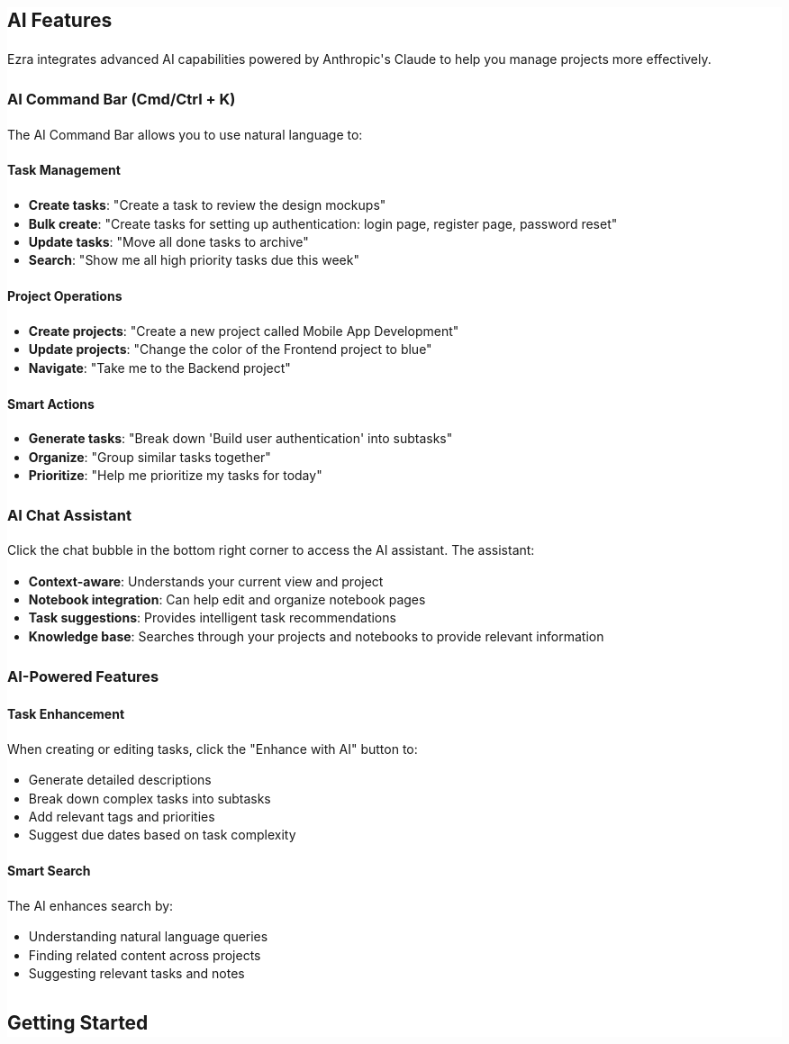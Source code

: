 ## AI Features

Ezra integrates advanced AI capabilities powered by Anthropic's Claude to help you manage projects more effectively.

### AI Command Bar (Cmd/Ctrl + K)

The AI Command Bar allows you to use natural language to:

#### Task Management
- **Create tasks**: "Create a task to review the design mockups"
- **Bulk create**: "Create tasks for setting up authentication: login page, register page, password reset"
- **Update tasks**: "Move all done tasks to archive"
- **Search**: "Show me all high priority tasks due this week"

#### Project Operations
- **Create projects**: "Create a new project called Mobile App Development"
- **Update projects**: "Change the color of the Frontend project to blue"
- **Navigate**: "Take me to the Backend project"

#### Smart Actions
- **Generate tasks**: "Break down 'Build user authentication' into subtasks"
- **Organize**: "Group similar tasks together"
- **Prioritize**: "Help me prioritize my tasks for today"

### AI Chat Assistant

Click the chat bubble in the bottom right corner to access the AI assistant. The assistant:

- **Context-aware**: Understands your current view and project
- **Notebook integration**: Can help edit and organize notebook pages
- **Task suggestions**: Provides intelligent task recommendations
- **Knowledge base**: Searches through your projects and notebooks to provide relevant information

### AI-Powered Features

#### Task Enhancement
When creating or editing tasks, click the "Enhance with AI" button to:
- Generate detailed descriptions
- Break down complex tasks into subtasks
- Add relevant tags and priorities
- Suggest due dates based on task complexity

#### Smart Search
The AI enhances search by:
- Understanding natural language queries
- Finding related content across projects
- Suggesting relevant tasks and notes

## Getting Started
